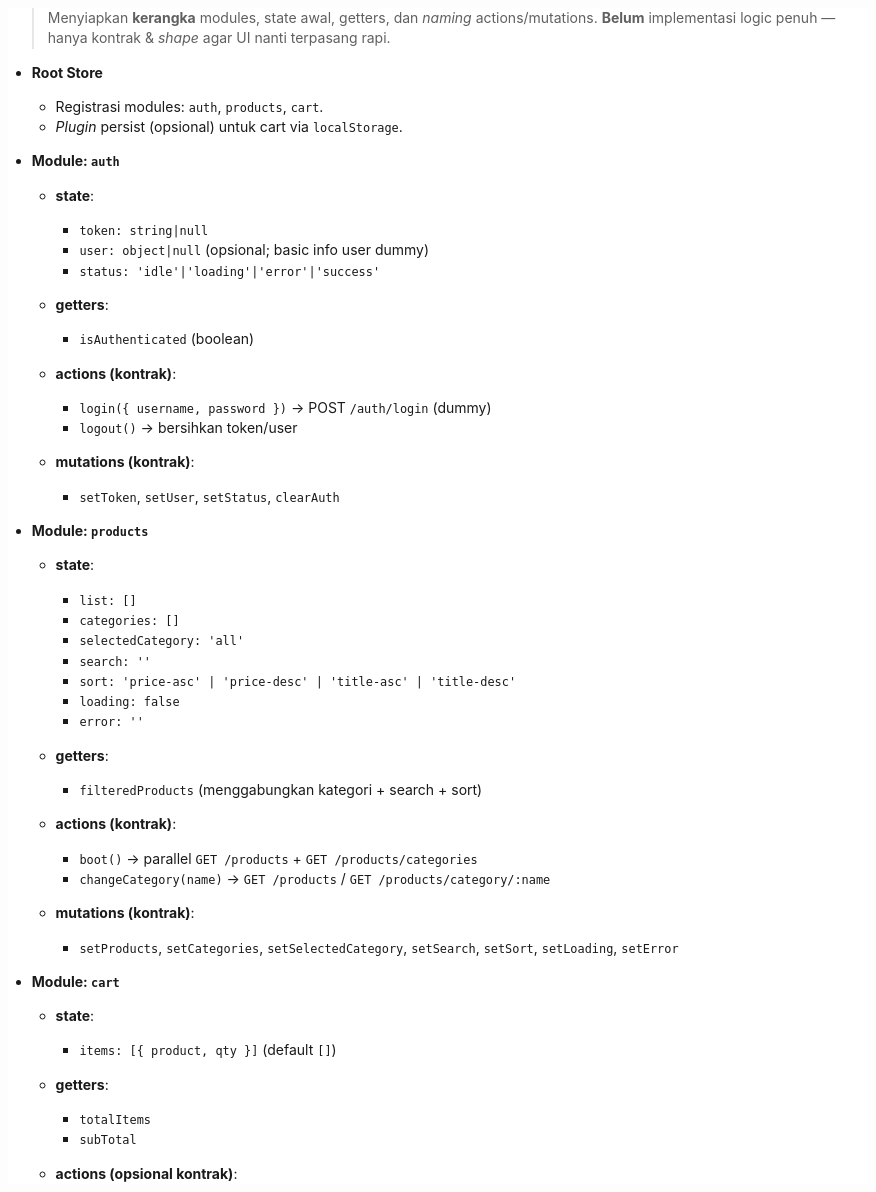 > Menyiapkan **kerangka** modules, state awal, getters, dan *naming* actions/mutations. **Belum** implementasi logic penuh — hanya kontrak & *shape* agar UI nanti terpasang rapi.

* **Root Store**

  * Registrasi modules: `auth`, `products`, `cart`.
  * *Plugin* persist (opsional) untuk cart via `localStorage`.

* **Module: `auth`**

  * **state**:

    * `token: string|null`
    * `user: object|null` (opsional; basic info user dummy)
    * `status: 'idle'|'loading'|'error'|'success'`
  * **getters**:

    * `isAuthenticated` (boolean)
  * **actions (kontrak)**:

    * `login({ username, password })` → POST `/auth/login` (dummy)
    * `logout()` → bersihkan token/user
  * **mutations (kontrak)**:

    * `setToken`, `setUser`, `setStatus`, `clearAuth`

* **Module: `products`**

  * **state**:

    * `list: []`
    * `categories: []`
    * `selectedCategory: 'all'`
    * `search: ''`
    * `sort: 'price-asc' | 'price-desc' | 'title-asc' | 'title-desc'`
    * `loading: false`
    * `error: ''`
  * **getters**:

    * `filteredProducts` (menggabungkan kategori + search + sort)
  * **actions (kontrak)**:

    * `boot()` → parallel `GET /products` + `GET /products/categories`
    * `changeCategory(name)` → `GET /products` / `GET /products/category/:name`
  * **mutations (kontrak)**:

    * `setProducts`, `setCategories`, `setSelectedCategory`, `setSearch`, `setSort`, `setLoading`, `setError`

* **Module: `cart`**

  * **state**:

    * `items: [{ product, qty }]` (default `[]`)
  * **getters**:

    * `totalItems`
    * `subTotal`
  * **actions (opsional kontrak)**:
